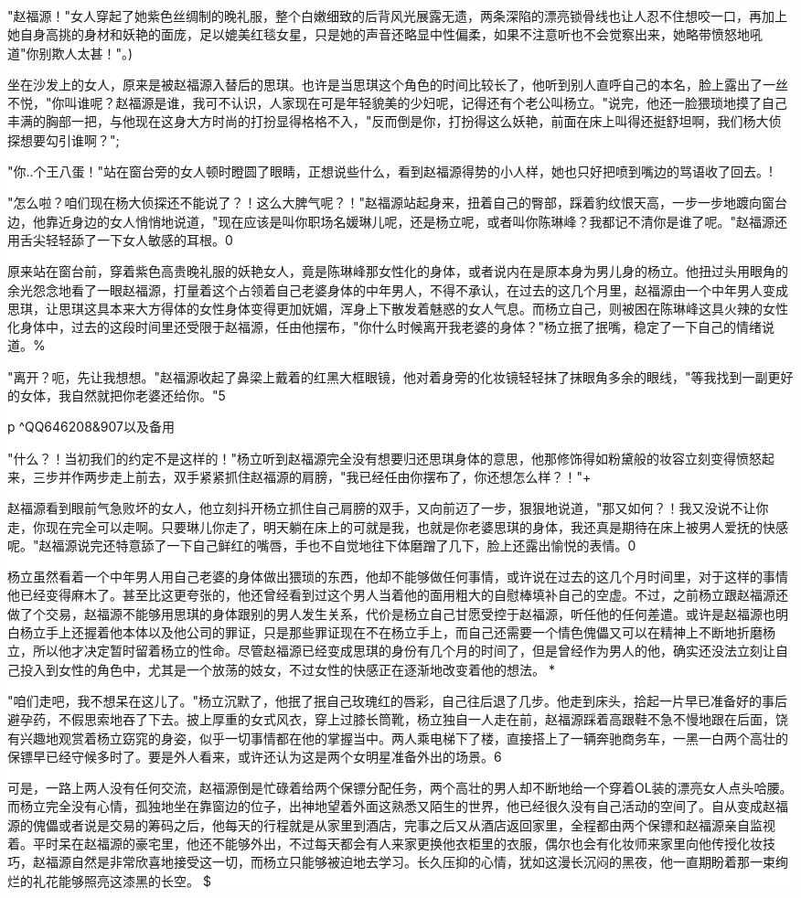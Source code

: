 


"赵福源！"女人穿起了她紫色丝绸制的晚礼服，整个白嫩细致的后背风光展露无遗，两条深陷的漂亮锁骨线也让人忍不住想咬一口，再加上她自身高挑的身材和妖艳的面庞，足以媲美红毯女星，只是她的声音还略显中性偏柔，如果不注意听也不会觉察出来，她略带愤怒地吼道"你别欺人太甚！"。)





坐在沙发上的女人，原来是被赵福源入替后的思琪。也许是当思琪这个角色的时间比较长了，他听到别人直呼自己的本名，脸上露出了一丝不悦，"你叫谁呢？赵福源是谁，我可不认识，人家现在可是年轻貌美的少妇呢，记得还有个老公叫杨立。"说完，他还一脸猥琐地摸了自己丰满的胸部一把，与他现在这身大方时尚的打扮显得格格不入，"反而倒是你，打扮得这么妖艳，前面在床上叫得还挺舒坦啊，我们杨大侦探想要勾引谁啊？";





"你..个王八蛋！"站在窗台旁的女人顿时瞪圆了眼睛，正想说些什么，看到赵福源得势的小人样，她也只好把喷到嘴边的骂语收了回去。!



"怎么啦？咱们现在杨大侦探还不能说了？！这么大脾气呢？！"赵福源站起身来，扭着自己的臀部，踩着豹纹恨天高，一步一步地踱向窗台边，他靠近身边的女人悄悄地说道，"现在应该是叫你职场名媛琳儿呢，还是杨立呢，或者叫你陈琳峰？我都记不清你是谁了呢。"赵福源还用舌尖轻轻舔了一下女人敏感的耳根。0



原来站在窗台前，穿着紫色高贵晚礼服的妖艳女人，竟是陈琳峰那女性化的身体，或者说内在是原本身为男儿身的杨立。他扭过头用眼角的余光怨念地看了一眼赵福源，打量着这个占领着自己老婆身体的中年男人，不得不承认，在过去的这几个月里，赵福源由一个中年男人变成思琪，让思琪这具本来大方得体的女性身体变得更加妩媚，浑身上下散发着魅惑的女人气息。而杨立自己，则被困在陈琳峰这具火辣的女性化身体中，过去的这段时间里还受限于赵福源，任由他摆布，"你什么时候离开我老婆的身体？"杨立抿了抿嘴，稳定了一下自己的情绪说道。%



"离开？呃，先让我想想。"赵福源收起了鼻梁上戴着的红黑大框眼镜，他对着身旁的化妆镜轻轻抹了抹眼角多余的眼线，"等我找到一副更好的女体，我自然就把你老婆还给你。"5



p  ^QQ646208&907以及备用



"什么？！当初我们的约定不是这样的！"杨立听到赵福源完全没有想要归还思琪身体的意思，他那修饰得如粉黛般的妆容立刻变得愤怒起来，三步并作两步走上前去，双手紧紧抓住赵福源的肩膀，"我已经任由你摆布了，你还想怎么样？！"+



赵福源看到眼前气急败坏的女人，他立刻抖开杨立抓住自己肩膀的双手，又向前迈了一步，狠狠地说道，"那又如何？！我又没说不让你走，你现在完全可以走啊。只要琳儿你走了，明天躺在床上的可就是我，也就是你老婆思琪的身体，我还真是期待在床上被男人爱抚的快感呢。"赵福源说完还特意舔了一下自己鲜红的嘴唇，手也不自觉地往下体磨蹭了几下，脸上还露出愉悦的表情。0



杨立虽然看着一个中年男人用自己老婆的身体做出猥琐的东西，他却不能够做任何事情，或许说在过去的这几个月时间里，对于这样的事情他已经变得麻木了。甚至比这更夸张的，他还曾经看到过这个男人当着他的面用粗大的自慰棒填补自己的空虚。不过，之前杨立跟赵福源还做了个交易，赵福源不能够用思琪的身体跟别的男人发生关系，代价是杨立自己甘愿受控于赵福源，听任他的任何差遣。或许是赵福源也明白杨立手上还握着他本体以及他公司的罪证，只是那些罪证现在不在杨立手上，而自己还需要一个情色傀儡又可以在精神上不断地折磨杨立，所以他才决定暂时留着杨立的性命。尽管赵福源已经变成思琪的身份有几个月的时间了，但是曾经作为男人的他，确实还没法立刻让自己投入到女性的角色中，尤其是一个放荡的妓女，不过女性的快感正在逐渐地改变着他的想法。 *



"咱们走吧，我不想呆在这儿了。"杨立沉默了，他抿了抿自己玫瑰红的唇彩，自己往后退了几步。他走到床头，拾起一片早已准备好的事后避孕药，不假思索地吞了下去。披上厚重的女式风衣，穿上过膝长筒靴，杨立独自一人走在前，赵福源踩着高跟鞋不急不慢地跟在后面，饶有兴趣地观赏着杨立窈窕的身姿，似乎一切事情都在他的掌握当中。两人乘电梯下了楼，直接搭上了一辆奔驰商务车，一黑一白两个高壮的保镖早已经守候多时了。要是外人看来，或许还认为这是两个女明星准备外出的场景。6





可是，一路上两人没有任何交流，赵福源倒是忙碌着给两个保镖分配任务，两个高壮的男人却不断地给一个穿着OL装的漂亮女人点头哈腰。而杨立完全没有心情，孤独地坐在靠窗边的位子，出神地望着外面这熟悉又陌生的世界，他已经很久没有自己活动的空间了。自从变成赵福源的傀儡或者说是交易的筹码之后，他每天的行程就是从家里到酒店，完事之后又从酒店返回家里，全程都由两个保镖和赵福源亲自监视着。平时呆在赵福源的豪宅里，他还不能够外出，不过每天都会有人来家更换他衣柜里的衣服，偶尔也会有化妆师来家里向他传授化妆技巧，赵福源自然是非常欣喜地接受这一切，而杨立只能够被迫地去学习。长久压抑的心情，犹如这漫长沉闷的黑夜，他一直期盼着那一束绚烂的礼花能够照亮这漆黑的长空。 $
